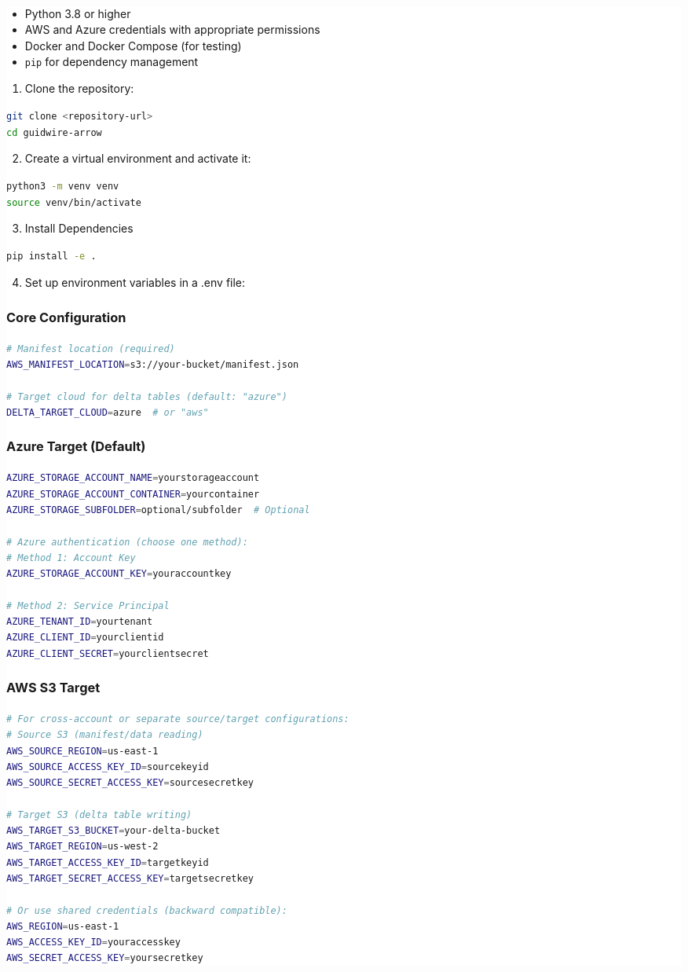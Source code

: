 - Python 3.8 or higher
- AWS and Azure credentials with appropriate permissions  
- Docker and Docker Compose (for testing)
- `pip` for dependency management


1. Clone the repository:
```bash
git clone <repository-url>
cd guidwire-arrow
```
2. Create a virtual environment and activate it:
```bash
python3 -m venv venv
source venv/bin/activate
```
3. Install Dependencies

```bash
pip install -e .
```

4. Set up environment variables in a .env file:

### Core Configuration
```bash
# Manifest location (required)
AWS_MANIFEST_LOCATION=s3://your-bucket/manifest.json

# Target cloud for delta tables (default: "azure") 
DELTA_TARGET_CLOUD=azure  # or "aws"
```

### Azure Target (Default)
```bash
AZURE_STORAGE_ACCOUNT_NAME=yourstorageaccount
AZURE_STORAGE_ACCOUNT_CONTAINER=yourcontainer
AZURE_STORAGE_SUBFOLDER=optional/subfolder  # Optional

# Azure authentication (choose one method):
# Method 1: Account Key
AZURE_STORAGE_ACCOUNT_KEY=youraccountkey

# Method 2: Service Principal  
AZURE_TENANT_ID=yourtenant
AZURE_CLIENT_ID=yourclientid
AZURE_CLIENT_SECRET=yourclientsecret
```

### AWS S3 Target
```bash
# For cross-account or separate source/target configurations:
# Source S3 (manifest/data reading)
AWS_SOURCE_REGION=us-east-1
AWS_SOURCE_ACCESS_KEY_ID=sourcekeyid
AWS_SOURCE_SECRET_ACCESS_KEY=sourcesecretkey

# Target S3 (delta table writing)
AWS_TARGET_S3_BUCKET=your-delta-bucket
AWS_TARGET_REGION=us-west-2  
AWS_TARGET_ACCESS_KEY_ID=targetkeyid
AWS_TARGET_SECRET_ACCESS_KEY=targetsecretkey

# Or use shared credentials (backward compatible):
AWS_REGION=us-east-1
AWS_ACCESS_KEY_ID=youraccesskey
AWS_SECRET_ACCESS_KEY=yoursecretkey
```